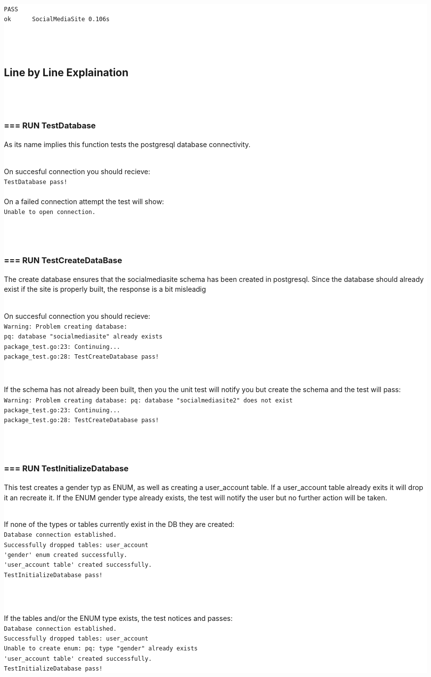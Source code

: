 ```
PASS
ok      SocialMediaSite 0.106s
```

<br/><br/>

## Line by Line Explaination

<br/><br/>

### === RUN   TestDatabase
As its name implies this function tests the postgresql database connectivity.<br/><br/>

On succesful connection you should recieve:<br/>
```TestDatabase pass!```
<br/><br/>
On a failed connection attempt the test will show:<br/>
```Unable to open connection.```

<br/>
<br/>

### === RUN   TestCreateDataBase
The create database ensures that the socialmediasite schema has been created in postgresql.  Since the database should already exist if the site is properly built, the response is a bit misleadig<br/><br/>

On succesful connection you should recieve:<br/>
```Warning: Problem creating database:```<br/>
```pq: database "socialmediasite" already exists```<br/>
```package_test.go:23: Continuing...```<br/>
```package_test.go:28: TestCreateDatabase pass!```<br/>

<br/>

If the schema has not already been built, then you the unit test will notify you but create the schema and the test will pass:<br/>
```Warning: Problem creating database: pq: database "socialmediasite2" does not exist```<br/>
```package_test.go:23: Continuing...```<br/>
```package_test.go:28: TestCreateDatabase pass!```<br/>

<br/>
<br/>

### === RUN   TestInitializeDatabase

This test creates a gender typ as ENUM, as well as creating a user_account table.  If a user_account table already exits it will drop it an recreate it.  If the ENUM gender type already exists, the test will notify the user but no further action will be taken.<br/><br/>

If none of the types or tables currently exist in the DB they are created:<br/>
```Database connection established.```<br/>
```Successfully dropped tables: user_account```<br/>
```'gender' enum created successfully.```<br/>
```'user_account table' created successfully.```<br/>
```TestInitializeDatabase pass!```<br/>


<br/>
<br/>

If the tables and/or the ENUM type exists, the test notices and passes:<br/>
```Database connection established.```<br/>
```Successfully dropped tables: user_account```<br/>
```Unable to create enum: pq: type "gender" already exists```<br/>
```'user_account table' created successfully.```<br/>
```TestInitializeDatabase pass!```<br/>
```